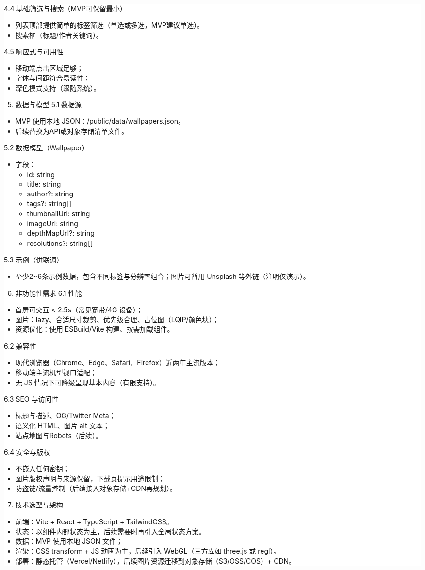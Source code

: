 4.4 基础筛选与搜索（MVP可保留最小）
- 列表顶部提供简单的标签筛选（单选或多选，MVP建议单选）。
- 搜索框（标题/作者关键词）。

4.5 响应式与可用性
- 移动端点击区域足够；
- 字体与间距符合易读性；
- 深色模式支持（跟随系统）。

5. 数据与模型
5.1 数据源
- MVP 使用本地 JSON：/public/data/wallpapers.json。
- 后续替换为API或对象存储清单文件。

5.2 数据模型（Wallpaper）
- 字段：
  - id: string
  - title: string
  - author?: string
  - tags?: string[]
  - thumbnailUrl: string
  - imageUrl: string
  - depthMapUrl?: string
  - resolutions?: string[]

5.3 示例（供联调）
- 至少2~6条示例数据，包含不同标签与分辨率组合；图片可暂用 Unsplash 等外链（注明仅演示）。

6. 非功能性需求
6.1 性能
- 首屏可交互 < 2.5s（常见宽带/4G 设备）；
- 图片：lazy、合适尺寸裁剪、优先级合理、占位图（LQIP/颜色块）；
- 资源优化：使用 ESBuild/Vite 构建、按需加载组件。

6.2 兼容性
- 现代浏览器（Chrome、Edge、Safari、Firefox）近两年主流版本；
- 移动端主流机型视口适配；
- 无 JS 情况下可降级呈现基本内容（有限支持）。

6.3 SEO 与访问性
- 标题与描述、OG/Twitter Meta；
- 语义化 HTML、图片 alt 文本；
- 站点地图与Robots（后续）。

6.4 安全与版权
- 不嵌入任何密钥；
- 图片版权声明与来源保留，下载页提示用途限制；
- 防盗链/流量控制（后续接入对象存储+CDN再规划）。

7. 技术选型与架构
- 前端：Vite + React + TypeScript + TailwindCSS。
- 状态：以组件内部状态为主，后续需要时再引入全局状态方案。
- 数据：MVP 使用本地 JSON 文件；
- 渲染：CSS transform + JS 动画为主，后续引入 WebGL（三方库如 three.js 或 regl）。
- 部署：静态托管（Vercel/Netlify），后续图片资源迁移到对象存储（S3/OSS/COS）+ CDN。
